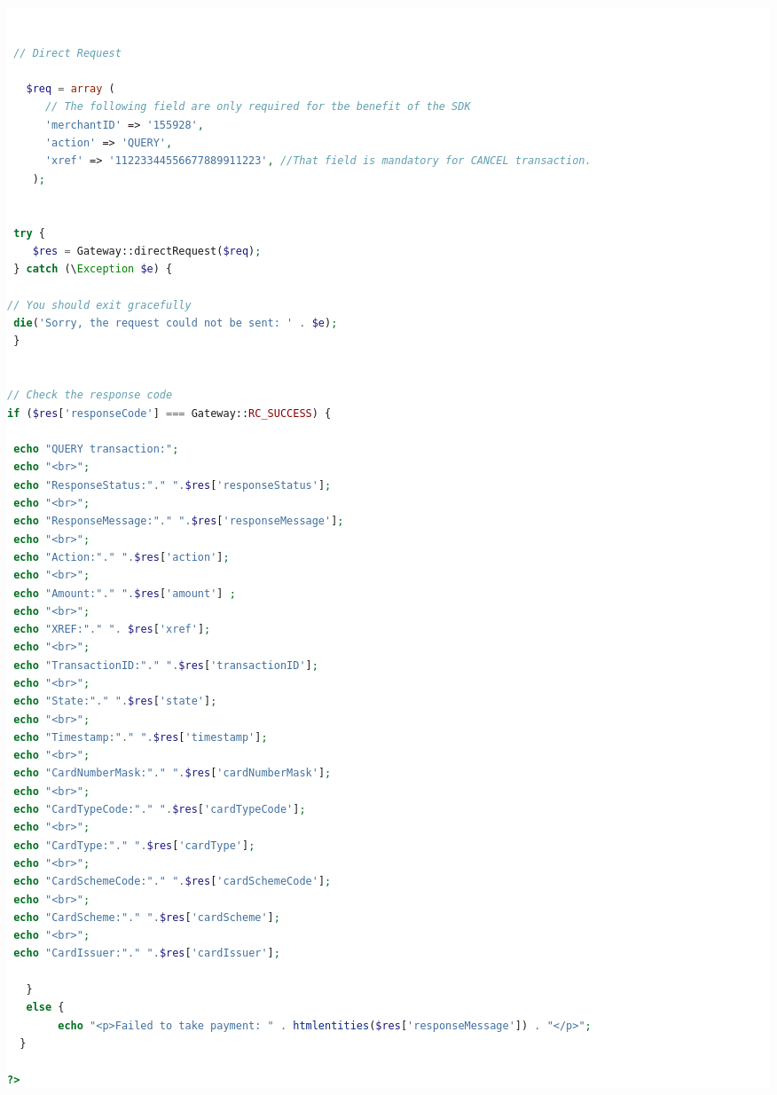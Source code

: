 ```php
 
 
 // Direct Request
  
   $req = array (
      // The following field are only required for tbe benefit of the SDK 
      'merchantID' => '155928',
      'action' => 'QUERY',
      'xref' => '11223344556677889911223', //That field is mandatory for CANCEL transaction.
    );
    

 try {
    $res = Gateway::directRequest($req);
 } catch (\Exception $e) {
 
// You should exit gracefully
 die('Sorry, the request could not be sent: ' . $e);
 }


// Check the response code
if ($res['responseCode'] === Gateway::RC_SUCCESS) {

 echo "QUERY transaction:";
 echo "<br>";
 echo "ResponseStatus:"." ".$res['responseStatus'];
 echo "<br>";
 echo "ResponseMessage:"." ".$res['responseMessage'];
 echo "<br>";
 echo "Action:"." ".$res['action'];
 echo "<br>";
 echo "Amount:"." ".$res['amount'] ;
 echo "<br>";
 echo "XREF:"." ". $res['xref'];
 echo "<br>";
 echo "TransactionID:"." ".$res['transactionID'];
 echo "<br>";
 echo "State:"." ".$res['state'];
 echo "<br>";
 echo "Timestamp:"." ".$res['timestamp'];
 echo "<br>";
 echo "CardNumberMask:"." ".$res['cardNumberMask'];
 echo "<br>";
 echo "CardTypeCode:"." ".$res['cardTypeCode'];
 echo "<br>";
 echo "CardType:"." ".$res['cardType'];
 echo "<br>";
 echo "CardSchemeCode:"." ".$res['cardSchemeCode'];
 echo "<br>";
 echo "CardScheme:"." ".$res['cardScheme'];
 echo "<br>";
 echo "CardIssuer:"." ".$res['cardIssuer'];

   } 
   else {
        echo "<p>Failed to take payment: " . htmlentities($res['responseMessage']) . "</p>";
  }

?>

```
